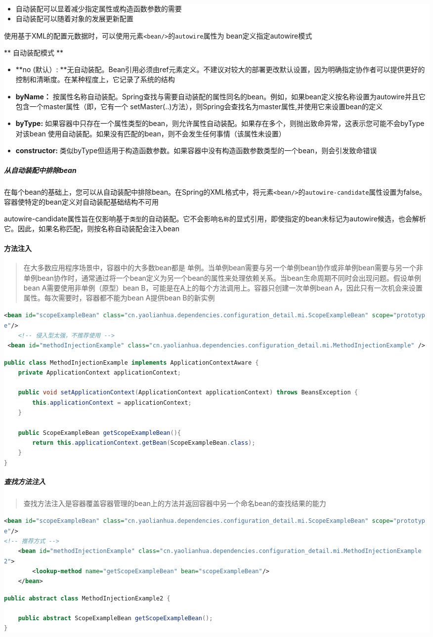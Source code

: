 - 自动装配可以显着减少指定属性或构造函数参数的需要
- 自动装配可以随着对象的发展更新配置

使用基于XML的配置元数据时，可以使用元素`<bean/>`的`autowire`属性为 bean定义指定autowire模式

** 自动装配模式 **

- **no (默认）: **无自动装配。Bean引用必须由ref元素定义。不建议对较大的部署更改默认设置，因为明确指定协作者可以提供更好的控制和清晰度。在某种程度上，它记录了系统的结构

- **byName：** 按属性名称自动装配。Spring查找与需要自动装配的属性同名的bean。例如，如果bean定义按名称设置为autowire并且它包含一个master属性（即，它有一个 setMaster(..)方法），则Spring会查找名为master属性,并使用它来设置bean的定义

- **byType:** 如果容器中只存在一个属性类型的bean，则允许属性自动装配。如果存在多个，则抛出致命异常，这表示您可能不会byType对该bean 使用自动装配。如果没有匹配的bean，则不会发生任何事情（该属性未设置）

- **constructor:** 类似byType但适用于构造函数参数。如果容器中没有构造函数参数类型的一个bean，则会引发致命错误

##### 从自动装配中排除bean

在每个bean的基础上，您可以从自动装配中排除bean。在Spring的XML格式中，将元素`<bean/>`的`autowire-candidate`属性设置为false。容器使特定的bean定义对自动装配基础结构不可用

autowire-candidate属性旨在仅影响基于`类型`的自动装配。它不会影响`名称`的显式引用，即使指定的bean未标记为autowire候选，也会解析它。因此，如果名称匹配，则按名称自动装配会注入bean

#### 方法注入

> 在大多数应用程序场景中，容器中的大多数bean都是 单例。当单例bean需要与另一个单例bean协作或非单例bean需要与另一个非单例bean协作时，通常通过将一个bean定义为另一个bean的属性来处理依赖关系。当bean生命周期不同时会出现问题。假设单例bean A需要使用非单例（原型）bean B，可能是在A上的每个方法调用上。容器只创建一次单例bean A，因此只有一次机会来设置属性。每次需要时，容器都不能为bean A提供bean B的新实例

```xml
<bean id="scopeExampleBean" class="cn.yaolianhua.dependencies.configuration_detail.mi.ScopeExampleBean" scope="prototype"/>
    <!-- 侵入型太强，不推荐使用 -->
 <bean id="methodInjectionExample" class="cn.yaolianhua.dependencies.configuration_detail.mi.MethodInjectionExample" />
```
```java
public class MethodInjectionExample implements ApplicationContextAware {
    private ApplicationContext applicationContext;

    public void setApplicationContext(ApplicationContext applicationContext) throws BeansException {
        this.applicationContext = applicationContext;
    }

    public ScopeExampleBean getScopeExampleBean(){
        return this.applicationContext.getBean(ScopeExampleBean.class);
    }
}
```

##### 查找方法注入

> 查找方法注入是容器覆盖容器管理的bean上的方法并返回容器中另一个命名bean的查找结果的能力

```xml
<bean id="scopeExampleBean" class="cn.yaolianhua.dependencies.configuration_detail.mi.ScopeExampleBean" scope="prototype"/>
<!-- 推荐方式 -->
    <bean id="methodInjectionExample" class="cn.yaolianhua.dependencies.configuration_detail.mi.MethodInjectionExample2">
        <lookup-method name="getScopeExampleBean" bean="scopeExampleBean"/>
    </bean>
```
```java
public abstract class MethodInjectionExample2 {

    public abstract ScopeExampleBean getScopeExampleBean();
}
```